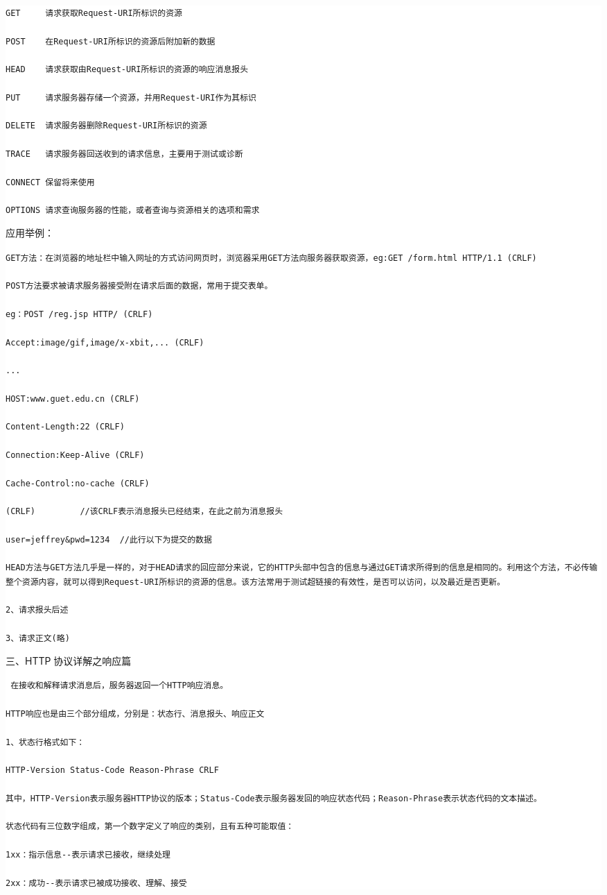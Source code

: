     GET     请求获取Request-URI所标识的资源

    POST    在Request-URI所标识的资源后附加新的数据

    HEAD    请求获取由Request-URI所标识的资源的响应消息报头

    PUT     请求服务器存储一个资源，并用Request-URI作为其标识

    DELETE  请求服务器删除Request-URI所标识的资源

    TRACE   请求服务器回送收到的请求信息，主要用于测试或诊断

    CONNECT 保留将来使用

    OPTIONS 请求查询服务器的性能，或者查询与资源相关的选项和需求

应用举例：

    GET方法：在浏览器的地址栏中输入网址的方式访问网页时，浏览器采用GET方法向服务器获取资源，eg:GET /form.html HTTP/1.1 (CRLF)

    POST方法要求被请求服务器接受附在请求后面的数据，常用于提交表单。

    eg：POST /reg.jsp HTTP/ (CRLF)

    Accept:image/gif,image/x-xbit,... (CRLF)

    ...

    HOST:www.guet.edu.cn (CRLF)

    Content-Length:22 (CRLF)

    Connection:Keep-Alive (CRLF)

    Cache-Control:no-cache (CRLF)

    (CRLF)         //该CRLF表示消息报头已经结束，在此之前为消息报头

    user=jeffrey&pwd=1234  //此行以下为提交的数据

    HEAD方法与GET方法几乎是一样的，对于HEAD请求的回应部分来说，它的HTTP头部中包含的信息与通过GET请求所得到的信息是相同的。利用这个方法，不必传输整个资源内容，就可以得到Request-URI所标识的资源的信息。该方法常用于测试超链接的有效性，是否可以访问，以及最近是否更新。

    2、请求报头后述

    3、请求正文(略)

三、HTTP 协议详解之响应篇

     在接收和解释请求消息后，服务器返回一个HTTP响应消息。

    HTTP响应也是由三个部分组成，分别是：状态行、消息报头、响应正文

    1、状态行格式如下：

    HTTP-Version Status-Code Reason-Phrase CRLF

    其中，HTTP-Version表示服务器HTTP协议的版本；Status-Code表示服务器发回的响应状态代码；Reason-Phrase表示状态代码的文本描述。

    状态代码有三位数字组成，第一个数字定义了响应的类别，且有五种可能取值：

    1xx：指示信息--表示请求已接收，继续处理

    2xx：成功--表示请求已被成功接收、理解、接受
